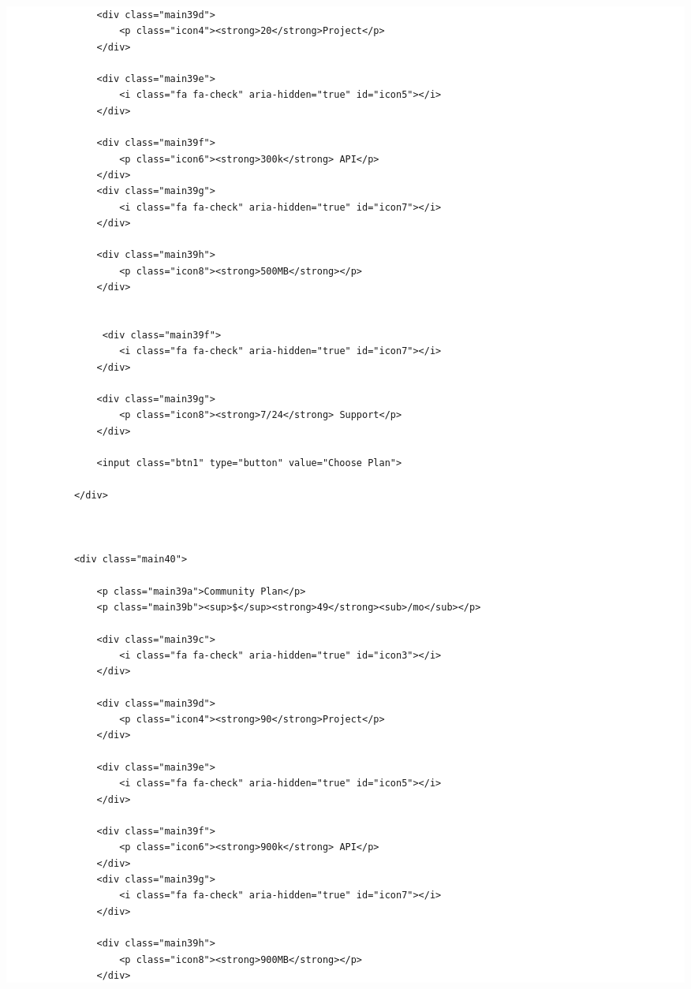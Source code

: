                     <div class="main39d">
                        <p class="icon4"><strong>20</strong>Project</p>
                    </div>

                    <div class="main39e">
                        <i class="fa fa-check" aria-hidden="true" id="icon5"></i>
                    </div>

                    <div class="main39f">
                        <p class="icon6"><strong>300k</strong> API</p>
                    </div>
                    <div class="main39g">
                        <i class="fa fa-check" aria-hidden="true" id="icon7"></i>
                    </div>

                    <div class="main39h">
                        <p class="icon8"><strong>500MB</strong></p>
                    </div>


                     <div class="main39f">
                        <i class="fa fa-check" aria-hidden="true" id="icon7"></i>
                    </div>

                    <div class="main39g">
                        <p class="icon8"><strong>7/24</strong> Support</p>
                    </div>

                    <input class="btn1" type="button" value="Choose Plan">

                </div>



                <div class="main40">

                    <p class="main39a">Community Plan</p>
                    <p class="main39b"><sup>$</sup><strong>49</strong><sub>/mo</sub></p>

                    <div class="main39c">
                        <i class="fa fa-check" aria-hidden="true" id="icon3"></i>
                    </div>

                    <div class="main39d">
                        <p class="icon4"><strong>90</strong>Project</p>
                    </div>

                    <div class="main39e">
                        <i class="fa fa-check" aria-hidden="true" id="icon5"></i>
                    </div>

                    <div class="main39f">
                        <p class="icon6"><strong>900k</strong> API</p>
                    </div>
                    <div class="main39g">
                        <i class="fa fa-check" aria-hidden="true" id="icon7"></i>
                    </div>

                    <div class="main39h">
                        <p class="icon8"><strong>900MB</strong></p>
                    </div>
